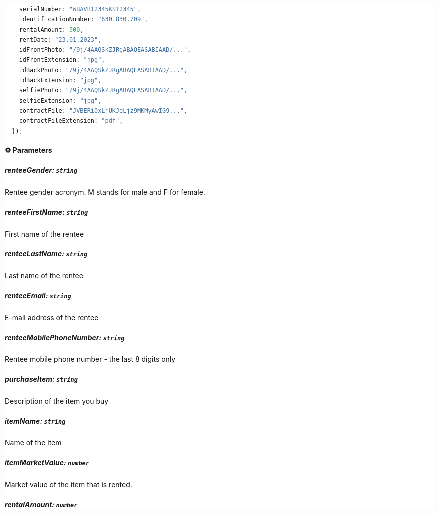 ```typescript
    serialNumber: "WBAVB12345KS12345",
    identificationNumber: "630.830.709",
    rentalAmount: 500,
    rentDate: "23.01.2023",
    idFrontPhoto: "/9j/4AAQSkZJRgABAQEASABIAAD/...",
    idFrontExtension: "jpg",
    idBackPhoto: "/9j/4AAQSkZJRgABAQEASABIAAD/...",
    idBackExtension: "jpg",
    selfiePhoto: "/9j/4AAQSkZJRgABAQEASABIAAD/...",
    selfieExtension: "jpg",
    contractFile: "JVBERi0xLjUKJeLjz9MKMyAwIG9...",
    contractFileExtension: "pdf",
  });
```

#### ⚙️ Parameters<a id="⚙️-parameters"></a>

##### renteeGender: `string`<a id="renteegender-string"></a>

Rentee gender acronym. M stands for male and F for female.

##### renteeFirstName: `string`<a id="renteefirstname-string"></a>

First name of the rentee

##### renteeLastName: `string`<a id="renteelastname-string"></a>

Last name of the rentee

##### renteeEmail: `string`<a id="renteeemail-string"></a>

E-mail address of the rentee

##### renteeMobilePhoneNumber: `string`<a id="renteemobilephonenumber-string"></a>

Rentee mobile phone number - the last 8 digits only

##### purchaseItem: `string`<a id="purchaseitem-string"></a>

Description of the item you buy

##### itemName: `string`<a id="itemname-string"></a>

Name of the item

##### itemMarketValue: `number`<a id="itemmarketvalue-number"></a>

Market value of the item that is rented.

##### rentalAmount: `number`<a id="rentalamount-number"></a>
